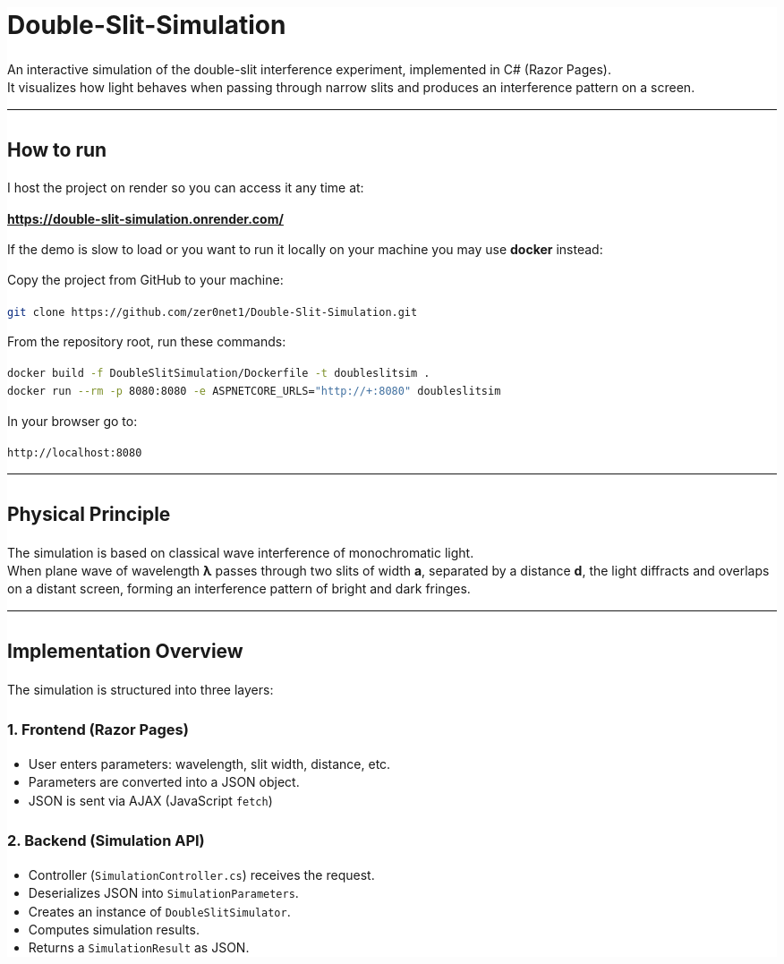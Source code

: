 # Double-Slit-Simulation
An interactive simulation of the double-slit interference experiment, implemented in C# (Razor Pages).  
It visualizes how light behaves when passing through narrow slits and produces an interference pattern on a screen.

---

## How to run
I host the project on render so you can access it any time at:

**https://double-slit-simulation.onrender.com/**

If the demo is slow to load or you want to run it locally on your machine you may use **docker** instead:

Copy the project from GitHub to your machine:

```bash
git clone https://github.com/zer0net1/Double-Slit-Simulation.git
```
From the repository root, run these commands:
```bash
docker build -f DoubleSlitSimulation/Dockerfile -t doubleslitsim .
docker run --rm -p 8080:8080 -e ASPNETCORE_URLS="http://+:8080" doubleslitsim
```
In your browser go to:
```bash
http://localhost:8080
```

---

## Physical Principle

The simulation is based on classical wave interference of monochromatic light.  
When plane wave of wavelength **λ** passes through two slits of width **a**, separated by a distance **d**, the light diffracts and overlaps on a distant screen, forming an interference pattern of bright and dark fringes.

---

## Implementation Overview

The simulation is structured into three layers:

### **1. Frontend (Razor Pages)**
- User enters parameters: wavelength, slit width, distance, etc.  
- Parameters are converted into a JSON object.  
- JSON is sent via AJAX (JavaScript `fetch`)

### **2. Backend (Simulation API)**
- Controller (`SimulationController.cs`) receives the request.  
- Deserializes JSON into `SimulationParameters`.  
- Creates an instance of `DoubleSlitSimulator`.  
- Computes simulation results.  
- Returns a `SimulationResult` as JSON.
